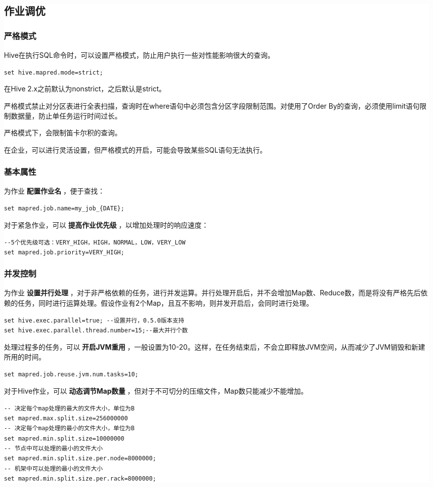 ## 作业调优

### 严格模式

Hive在执行SQL命令时，可以设置严格模式，防止用户执行一些对性能影响很大的查询。

    
    
    set hive.mapred.mode=strict;
    

在Hive 2.x之前默认为nonstrict，之后默认是strict。

严格模式禁止对分区表进行全表扫描，查询时在where语句中必须包含分区字段限制范围。对使用了Order
By的查询，必须使用limit语句限制数据量，防止单任务运行时间过长。

严格模式下，会限制笛卡尔积的查询。

在企业，可以进行灵活设置，但严格模式的开启，可能会导致某些SQL语句无法执行。

### 基本属性

为作业 **配置作业名** ，便于查找：

    
    
    set mapred.job.name=my_job_{DATE};
    

对于紧急作业，可以 **提高作业优先级** ，以增加处理时的响应速度：

    
    
    --5个优先级可选：VERY_HIGH，HIGH，NORMAL，LOW，VERY_LOW
    set mapred.job.priority=VERY_HIGH;
    

### 并发控制

为作业 **设置并行处理**
，对于非严格依赖的任务，进行并发运算。并行处理开启后，并不会增加Map数、Reduce数，而是将没有严格先后依赖的任务，同时进行运算处理。假设作业有2个Map，且互不影响，则并发开启后，会同时进行处理。

    
    
    set hive.exec.parallel=true; --设置并行，0.5.0版本支持
    set hive.exec.parallel.thread.number=15;--最大并行个数
    

处理过程多的任务，可以 **开启JVM重用** ，一般设置为10-20。这样，在任务结束后，不会立即释放JVM空间，从而减少了JVM销毁和新建所用的时间。

    
    
    set mapred.job.reuse.jvm.num.tasks=10;
    

对于Hive作业，可以 **动态调节Map数量** ，但对于不可切分的压缩文件，Map数只能减少不能增加。

    
    
    -- 决定每个map处理的最大的文件大小，单位为B
    set mapred.max.split.size=256000000
    -- 决定每个map处理的最小的文件大小，单位为B
    set mapred.min.split.size=10000000
    -- 节点中可以处理的最小的文件大小
    set mapred.min.split.size.per.node=8000000;
    -- 机架中可以处理的最小的文件大小
    set mapred.min.split.size.per.rack=8000000;
    